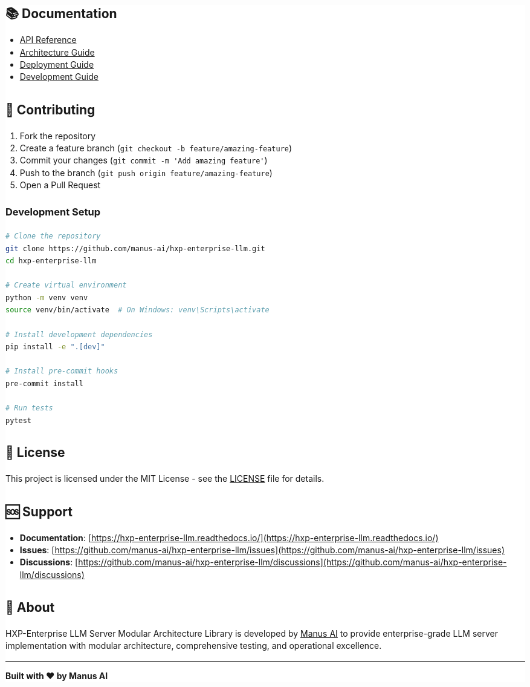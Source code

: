 ```yaml
```

## 📚 Documentation

- [API Reference](https://hxp-enterprise-llm.readthedocs.io/api/)
- [Architecture Guide](https://hxp-enterprise-llm.readthedocs.io/architecture/)
- [Deployment Guide](https://hxp-enterprise-llm.readthedocs.io/deployment/)
- [Development Guide](https://hxp-enterprise-llm.readthedocs.io/development/)

## 🤝 Contributing

1. Fork the repository
2. Create a feature branch (`git checkout -b feature/amazing-feature`)
3. Commit your changes (`git commit -m 'Add amazing feature'`)
4. Push to the branch (`git push origin feature/amazing-feature`)
5. Open a Pull Request

### Development Setup

```bash
# Clone the repository
git clone https://github.com/manus-ai/hxp-enterprise-llm.git
cd hxp-enterprise-llm

# Create virtual environment
python -m venv venv
source venv/bin/activate  # On Windows: venv\Scripts\activate

# Install development dependencies
pip install -e ".[dev]"

# Install pre-commit hooks
pre-commit install

# Run tests
pytest
```

## 📄 License

This project is licensed under the MIT License - see the [LICENSE](LICENSE) file for details.

## 🆘 Support

- **Documentation**: [https://hxp-enterprise-llm.readthedocs.io/](https://hxp-enterprise-llm.readthedocs.io/)
- **Issues**: [https://github.com/manus-ai/hxp-enterprise-llm/issues](https://github.com/manus-ai/hxp-enterprise-llm/issues)
- **Discussions**: [https://github.com/manus-ai/hxp-enterprise-llm/discussions](https://github.com/manus-ai/hxp-enterprise-llm/discussions)

## 🏢 About

HXP-Enterprise LLM Server Modular Architecture Library is developed by [Manus AI](https://manus.ai) to provide enterprise-grade LLM server implementation with modular architecture, comprehensive testing, and operational excellence.

---

**Built with ❤️ by Manus AI** 